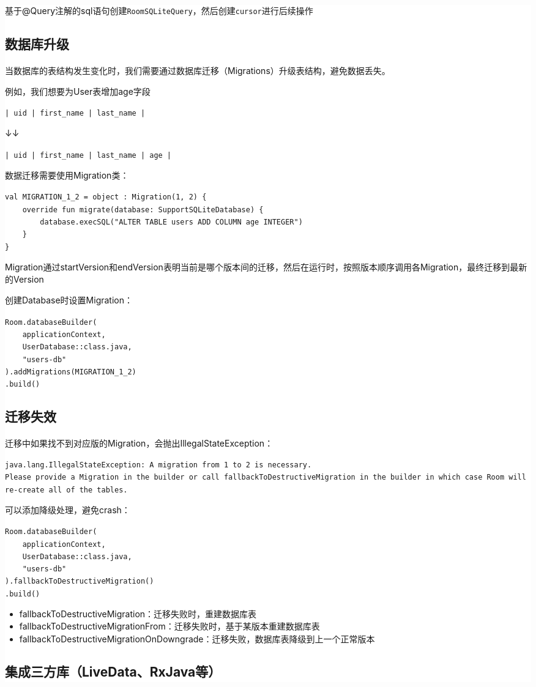 
基于@Query注解的sql语句创建`RoomSQLiteQuery`，然后创建`cursor`进行后续操作

## 数据库升级 ##

当数据库的表结构发生变化时，我们需要通过数据库迁移（Migrations）升级表结构，避免数据丢失。

例如，我们想要为User表增加age字段

	| uid | first_name | last_name |
↓↓

	| uid | first_name | last_name | age |

数据迁移需要使用Migration类：

	val MIGRATION_1_2 = object : Migration(1, 2) {
	    override fun migrate(database: SupportSQLiteDatabase) {
	        database.execSQL("ALTER TABLE users ADD COLUMN age INTEGER")
	    }
	}

Migration通过startVersion和endVersion表明当前是哪个版本间的迁移，然后在运行时，按照版本顺序调用各Migration，最终迁移到最新的Version

创建Database时设置Migration：

	Room.databaseBuilder(
	    applicationContext, 
	    UserDatabase::class.java, 
	    "users-db"
	).addMigrations(MIGRATION_1_2)
	.build()

## 迁移失效 ##

迁移中如果找不到对应版的Migration，会抛出IllegalStateException：

	java.lang.IllegalStateException: A migration from 1 to 2 is necessary. 
	Please provide a Migration in the builder or call fallbackToDestructiveMigration in the builder in which case Room will re-create all of the tables.

可以添加降级处理，避免crash：

	Room.databaseBuilder(
	    applicationContext, 
	    UserDatabase::class.java, 
	    "users-db"
	).fallbackToDestructiveMigration()
	.build()

- fallbackToDestructiveMigration：迁移失败时，重建数据库表
- fallbackToDestructiveMigrationFrom：迁移失败时，基于某版本重建数据库表
- fallbackToDestructiveMigrationOnDowngrade：迁移失败，数据库表降级到上一个正常版本

## 集成三方库（LiveData、RxJava等） ##
